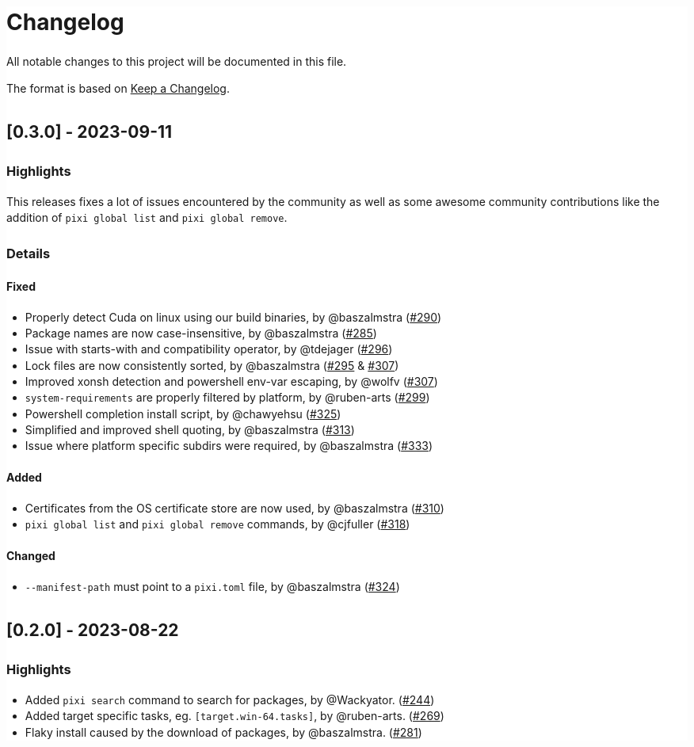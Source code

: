 # Changelog

All notable changes to this project will be documented in this file.

The format is based on [Keep a Changelog](https://keepachangelog.com/en/1.0.0/).

## [0.3.0] - 2023-09-11

### Highlights

This releases fixes a lot of issues encountered by the community as well as some awesome community contributions like the addition of `pixi global list` and `pixi global remove`.

### Details

#### Fixed

- Properly detect Cuda on linux using our build binaries, by @baszalmstra ([#290](https://github.com/mamba-org/rattler/pull/290))
- Package names are now case-insensitive, by @baszalmstra ([#285](https://github.com/mamba-org/rattler/pull/285))
- Issue with starts-with and compatibility operator, by @tdejager ([#296](https://github.com/mamba-org/rattler/pull/296))
- Lock files are now consistently sorted, by @baszalmstra ([#295](https://github.com/mamba-org/rattler/pull/295) & [#307](https://github.com/prefix-dev/pixi/pull/307))
- Improved xonsh detection and powershell env-var escaping, by @wolfv ([#307](https://github.com/mamba-org/rattler/pull/307))
- `system-requirements` are properly filtered by platform, by @ruben-arts ([#299](https://github.com/prefix-dev/pixi/pull/299))
- Powershell completion install script, by @chawyehsu ([#325](https://github.com/prefix-dev/pixi/pull/325))
- Simplified and improved shell quoting, by @baszalmstra ([#313](https://github.com/prefix-dev/pixi/pull/313))
- Issue where platform specific subdirs were required, by @baszalmstra ([#333](https://github.com/prefix-dev/pixi/pull/333))

#### Added

- Certificates from the OS certificate store are now used, by @baszalmstra ([#310](https://github.com/prefix-dev/pixi/pull/310))
- `pixi global list` and `pixi global remove` commands, by @cjfuller ([#318](https://github.com/prefix-dev/pixi/pull/318))

#### Changed

- `--manifest-path` must point to a `pixi.toml` file, by @baszalmstra ([#324](https://github.com/prefix-dev/pixi/pull/324))

## [0.2.0] - 2023-08-22

### Highlights
- Added `pixi search` command to search for packages, by @Wackyator. ([#244](https://github.com/prefix-dev/pixi/pull/244))
- Added target specific tasks, eg. `[target.win-64.tasks]`, by @ruben-arts. ([#269](https://github.com/prefix-dev/pixi/pull/269))
- Flaky install caused by the download of packages, by @baszalmstra. ([#281](https://github.com/prefix-dev/pixi/pull/281))

